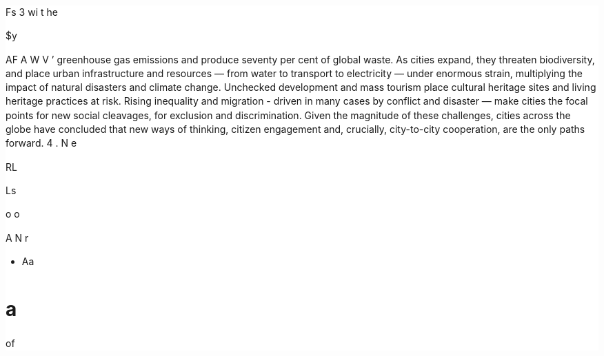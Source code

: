 Fs 
3 wi
t 
he
 
$y
 
AF
 A 
W
V
 ’ 
greenhouse gas emissions and produce 
seventy per cent of global waste. As cities 
expand, they threaten biodiversity, and 
place urban infrastructure and resources 
— from water to transport to electricity — 
under enormous strain, multiplying the 
impact of natural disasters and climate 
change. Unchecked development and 
mass tourism place cultural heritage 
sites and living heritage practices at 
risk. Rising inequality and migration - 
driven in many cases by conflict and 
disaster — make cities the focal points for 
new social cleavages, for exclusion and 
discrimination. 
Given the magnitude of these challenges, 
cities across the globe have concluded 
that new ways of thinking, citizen 
engagement and, crucially, city-to-city 
cooperation, are the only paths forward. 
4 
. 
N
e
 
RL
 
Ls
 
o
o
 
A 
N
r
 
- Aa
 
> 
a
=
 
of
 